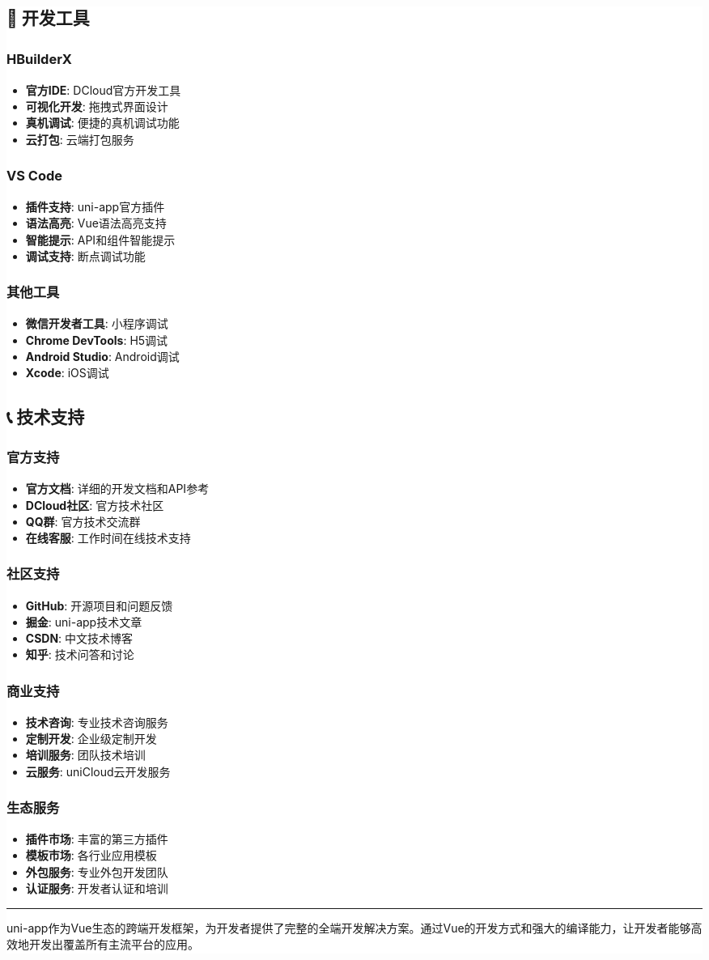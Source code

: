 ## 🔧 开发工具

### HBuilderX
- **官方IDE**: DCloud官方开发工具
- **可视化开发**: 拖拽式界面设计
- **真机调试**: 便捷的真机调试功能
- **云打包**: 云端打包服务

### VS Code
- **插件支持**: uni-app官方插件
- **语法高亮**: Vue语法高亮支持
- **智能提示**: API和组件智能提示
- **调试支持**: 断点调试功能

### 其他工具
- **微信开发者工具**: 小程序调试
- **Chrome DevTools**: H5调试
- **Android Studio**: Android调试
- **Xcode**: iOS调试

## 📞 技术支持

### 官方支持
- **官方文档**: 详细的开发文档和API参考
- **DCloud社区**: 官方技术社区
- **QQ群**: 官方技术交流群
- **在线客服**: 工作时间在线技术支持

### 社区支持
- **GitHub**: 开源项目和问题反馈
- **掘金**: uni-app技术文章
- **CSDN**: 中文技术博客
- **知乎**: 技术问答和讨论

### 商业支持
- **技术咨询**: 专业技术咨询服务
- **定制开发**: 企业级定制开发
- **培训服务**: 团队技术培训
- **云服务**: uniCloud云开发服务

### 生态服务
- **插件市场**: 丰富的第三方插件
- **模板市场**: 各行业应用模板
- **外包服务**: 专业外包开发团队
- **认证服务**: 开发者认证和培训

---

uni-app作为Vue生态的跨端开发框架，为开发者提供了完整的全端开发解决方案。通过Vue的开发方式和强大的编译能力，让开发者能够高效地开发出覆盖所有主流平台的应用。